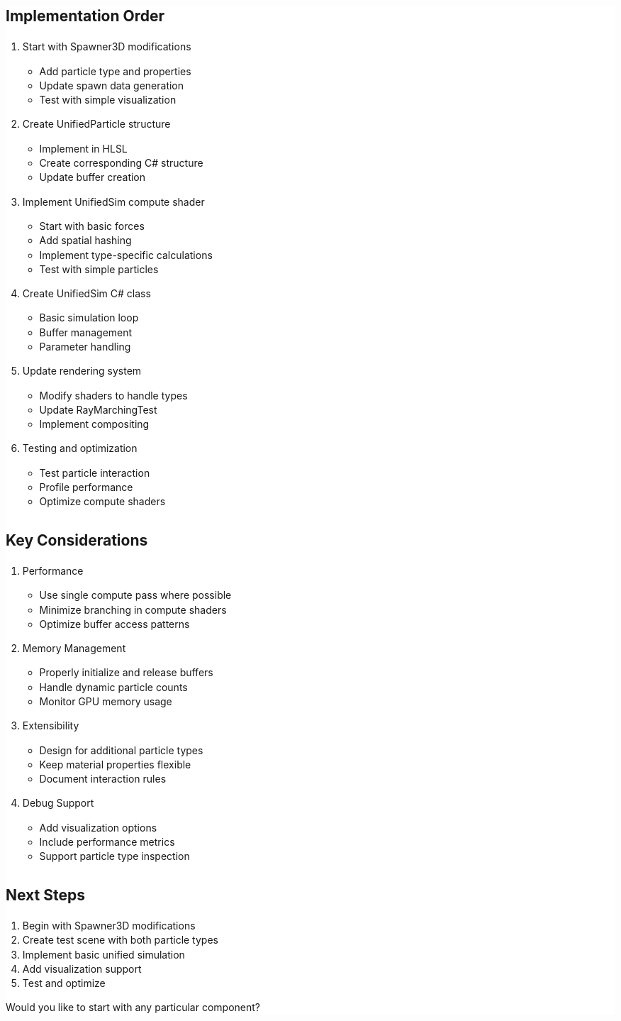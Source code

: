 ## Implementation Order

1. Start with Spawner3D modifications
   - Add particle type and properties
   - Update spawn data generation
   - Test with simple visualization

2. Create UnifiedParticle structure
   - Implement in HLSL
   - Create corresponding C# structure
   - Update buffer creation

3. Implement UnifiedSim compute shader
   - Start with basic forces
   - Add spatial hashing
   - Implement type-specific calculations
   - Test with simple particles

4. Create UnifiedSim C# class
   - Basic simulation loop
   - Buffer management
   - Parameter handling

5. Update rendering system
   - Modify shaders to handle types
   - Update RayMarchingTest
   - Implement compositing

6. Testing and optimization
   - Test particle interaction
   - Profile performance
   - Optimize compute shaders

## Key Considerations

1. Performance
   - Use single compute pass where possible
   - Minimize branching in compute shaders
   - Optimize buffer access patterns

2. Memory Management
   - Properly initialize and release buffers
   - Handle dynamic particle counts
   - Monitor GPU memory usage

3. Extensibility
   - Design for additional particle types
   - Keep material properties flexible
   - Document interaction rules

4. Debug Support
   - Add visualization options
   - Include performance metrics
   - Support particle type inspection

## Next Steps

1. Begin with Spawner3D modifications
2. Create test scene with both particle types
3. Implement basic unified simulation
4. Add visualization support
5. Test and optimize

Would you like to start with any particular component?